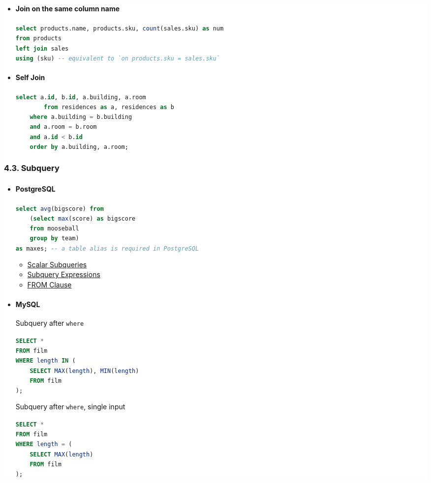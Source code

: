 - #### Join on the same column name

  ```sql
  select products.name, products.sku, count(sales.sku) as num
  from products
  left join sales
  using (sku) -- equivalent to `on products.sku = sales.sku`
  ```

- #### Self Join

  ```sql
  select a.id, b.id, a.building, a.room
          from residences as a, residences as b
      where a.building = b.building
      and a.room = b.room
      and a.id < b.id
      order by a.building, a.room;
  ```

### 4.3. Subquery

- #### PostgreSQL

  ```sql
  select avg(bigscore) from
      (select max(score) as bigscore
      from mooseball
      group by team)
  as maxes; -- a table alias is required in PostgreSQL
  ```

  - [Scalar Subqueries](https://www.postgresql.org/docs/9.4/static/sql-expressions.html#SQL-SYNTAX-SCALAR-SUBQUERIES)
  - [Subquery Expressions](https://www.postgresql.org/docs/9.4/static/functions-subquery.html)
  - [FROM Clause](https://www.postgresql.org/docs/9.4/static/sql-select.html#SQL-FROM)

- #### MySQL

  Subquery after `where`

  ```sql
  SELECT *
  FROM film
  WHERE length IN (
      SELECT MAX(length), MIN(length)
      FROM film
  );
  ```
  
  Subquery after `where`, single input

  ```sql
  SELECT *
  FROM film
  WHERE length = (
      SELECT MAX(length)
      FROM film
  );
  ```
